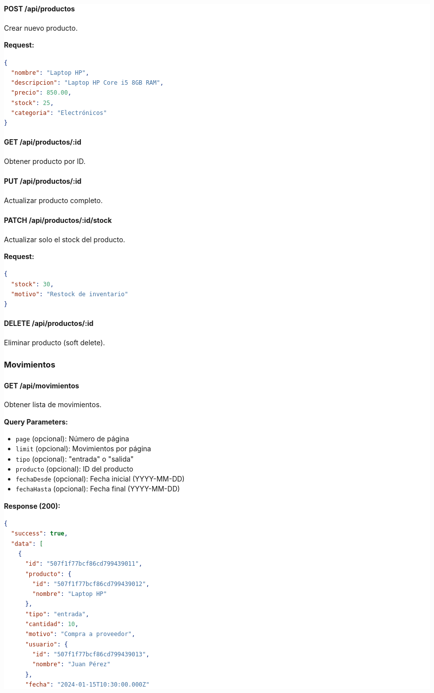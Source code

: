 #### POST /api/productos
Crear nuevo producto.

**Request:**
```json
{
  "nombre": "Laptop HP",
  "descripcion": "Laptop HP Core i5 8GB RAM",
  "precio": 850.00,
  "stock": 25,
  "categoria": "Electrónicos"
}
```

#### GET /api/productos/:id
Obtener producto por ID.

#### PUT /api/productos/:id
Actualizar producto completo.

#### PATCH /api/productos/:id/stock
Actualizar solo el stock del producto.

**Request:**
```json
{
  "stock": 30,
  "motivo": "Restock de inventario"
}
```

#### DELETE /api/productos/:id
Eliminar producto (soft delete).

### Movimientos

#### GET /api/movimientos
Obtener lista de movimientos.

**Query Parameters:**
- `page` (opcional): Número de página
- `limit` (opcional): Movimientos por página
- `tipo` (opcional): "entrada" o "salida"
- `producto` (opcional): ID del producto
- `fechaDesde` (opcional): Fecha inicial (YYYY-MM-DD)
- `fechaHasta` (opcional): Fecha final (YYYY-MM-DD)

**Response (200):**
```json
{
  "success": true,
  "data": [
    {
      "id": "507f1f77bcf86cd799439011",
      "producto": {
        "id": "507f1f77bcf86cd799439012",
        "nombre": "Laptop HP"
      },
      "tipo": "entrada",
      "cantidad": 10,
      "motivo": "Compra a proveedor",
      "usuario": {
        "id": "507f1f77bcf86cd799439013",
        "nombre": "Juan Pérez"
      },
      "fecha": "2024-01-15T10:30:00.000Z"
```